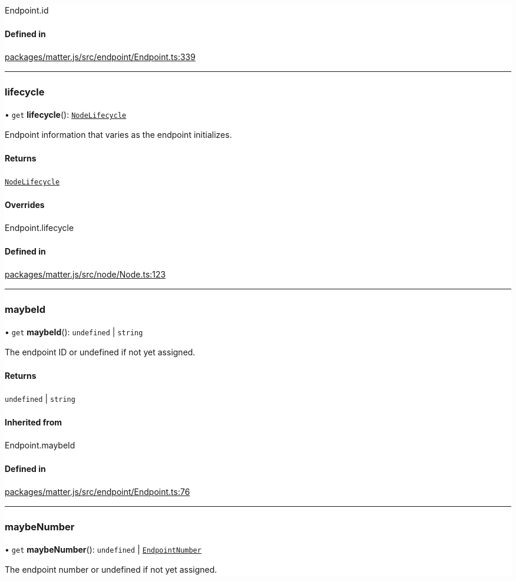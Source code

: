 Endpoint.id

#### Defined in

[packages/matter.js/src/endpoint/Endpoint.ts:339](https://github.com/project-chip/matter.js/blob/904d0c9b952b91f28a21803759c5e5c66ee4d272/packages/matter.js/src/endpoint/Endpoint.ts#L339)

___

### lifecycle

• `get` **lifecycle**(): [`NodeLifecycle`](node_export.NodeLifecycle.md)

Endpoint information that varies as the endpoint initializes.

#### Returns

[`NodeLifecycle`](node_export.NodeLifecycle.md)

#### Overrides

Endpoint.lifecycle

#### Defined in

[packages/matter.js/src/node/Node.ts:123](https://github.com/project-chip/matter.js/blob/904d0c9b952b91f28a21803759c5e5c66ee4d272/packages/matter.js/src/node/Node.ts#L123)

___

### maybeId

• `get` **maybeId**(): `undefined` \| `string`

The endpoint ID or undefined if not yet assigned.

#### Returns

`undefined` \| `string`

#### Inherited from

Endpoint.maybeId

#### Defined in

[packages/matter.js/src/endpoint/Endpoint.ts:76](https://github.com/project-chip/matter.js/blob/904d0c9b952b91f28a21803759c5e5c66ee4d272/packages/matter.js/src/endpoint/Endpoint.ts#L76)

___

### maybeNumber

• `get` **maybeNumber**(): `undefined` \| [`EndpointNumber`](../modules/datatype_export.md#endpointnumber)

The endpoint number or undefined if not yet assigned.
